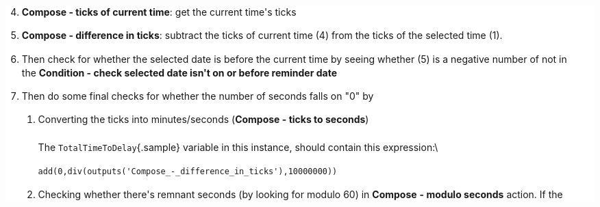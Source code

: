 4.  **Compose - ticks of current time**: get the current time\'s ticks

5.  **Compose - difference in ticks**: subtract the ticks of current
    time (4) from the ticks of the selected time (1).

6.  Then check for whether the selected date is before the current time
    by seeing whether (5) is a negative number of not in
    the **Condition - check selected date isn\'t on or before reminder
    date**

7.  Then do some final checks for whether the number of seconds falls on
    \"0\" by
    1.  Converting the ticks into minutes/seconds (**Compose - ticks to
        seconds**)\
        \
        The `TotalTimeToDelay`{.sample} variable in this instance,
        should contain this expression:\

            add(0,div(outputs('Compose_-_difference_in_ticks'),10000000))

    2.  Checking whether there\'s remnant seconds (by looking for
        modulo 60) in **Compose** **- modulo seconds** action. If the
